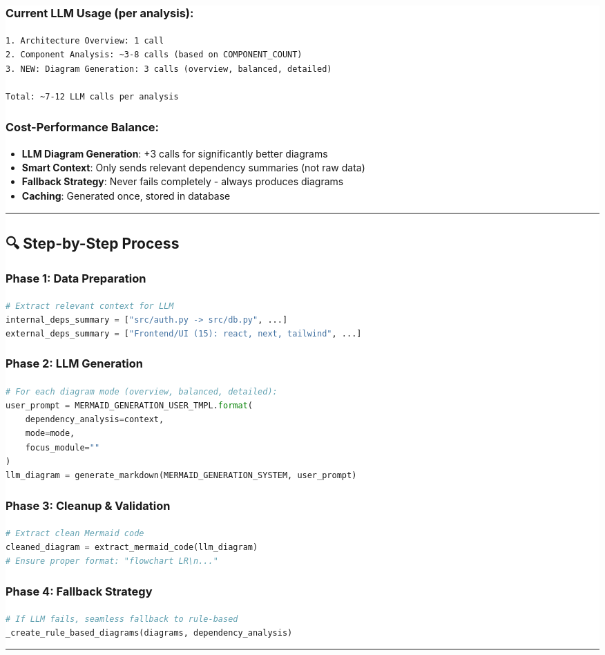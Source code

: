 ### **Current LLM Usage** (per analysis):
```
1. Architecture Overview: 1 call
2. Component Analysis: ~3-8 calls (based on COMPONENT_COUNT)
3. NEW: Diagram Generation: 3 calls (overview, balanced, detailed)

Total: ~7-12 LLM calls per analysis
```

### **Cost-Performance Balance**:
- **LLM Diagram Generation**: +3 calls for significantly better diagrams
- **Smart Context**: Only sends relevant dependency summaries (not raw data)
- **Fallback Strategy**: Never fails completely - always produces diagrams
- **Caching**: Generated once, stored in database

---

## 🔍 **Step-by-Step Process**

### **Phase 1: Data Preparation** 
```python
# Extract relevant context for LLM
internal_deps_summary = ["src/auth.py -> src/db.py", ...]
external_deps_summary = ["Frontend/UI (15): react, next, tailwind", ...]
```

### **Phase 2: LLM Generation**
```python
# For each diagram mode (overview, balanced, detailed):
user_prompt = MERMAID_GENERATION_USER_TMPL.format(
    dependency_analysis=context,
    mode=mode,
    focus_module=""
)
llm_diagram = generate_markdown(MERMAID_GENERATION_SYSTEM, user_prompt)
```

### **Phase 3: Cleanup & Validation**
```python
# Extract clean Mermaid code
cleaned_diagram = extract_mermaid_code(llm_diagram)
# Ensure proper format: "flowchart LR\n..."
```

### **Phase 4: Fallback Strategy**
```python
# If LLM fails, seamless fallback to rule-based
_create_rule_based_diagrams(diagrams, dependency_analysis)
```

---
